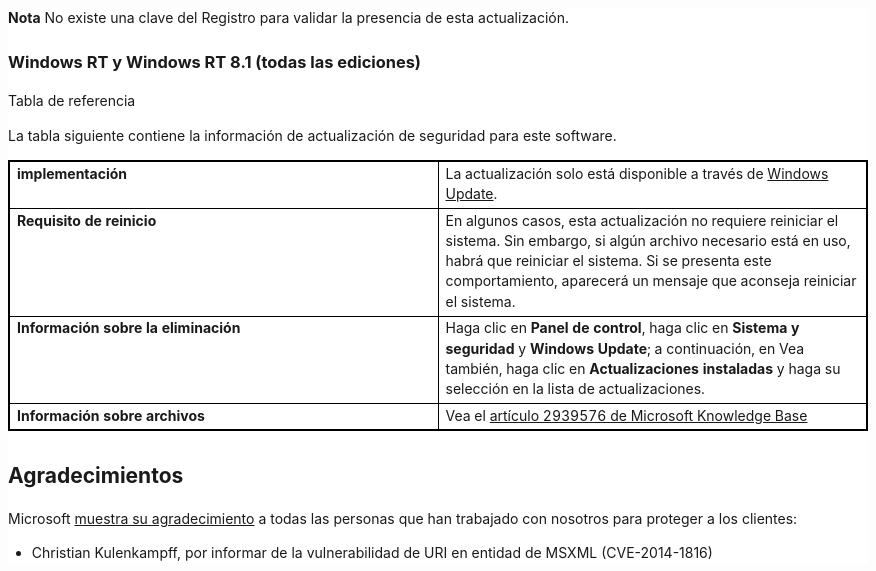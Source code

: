 <td style="border:1px solid black;"><strong> Nota</strong> No existe una clave del Registro para validar la presencia de esta actualización.</td>
</tr>
</tbody>
</table>
  
### Windows RT y Windows RT 8.1 (todas las ediciones)
  
Tabla de referencia
  
La tabla siguiente contiene la información de actualización de seguridad para este software.

 
<p> </p>
<table style="border:1px solid black;">
<colgroup>
<col width="50%" />
<col width="50%" />
</colgroup>
<tbody>
<tr class="odd">
<td style="border:1px solid black;"><strong>implementación</strong></td>
<td style="border:1px solid black;">La actualización solo está disponible a través de <a href="http://go.microsoft.com/fwlink/?linkid=21130">Windows Update</a>.</td>
</tr>
<tr class="even">
<td style="border:1px solid black;"><strong>Requisito de reinicio</strong></td>
<td style="border:1px solid black;">En algunos casos, esta actualización no requiere reiniciar el sistema. Sin embargo, si algún archivo necesario está en uso, habrá que reiniciar el sistema. Si se presenta este comportamiento, aparecerá un mensaje que aconseja reiniciar el sistema.</td>
</tr>
<tr class="odd">
<td style="border:1px solid black;"><strong>Información sobre la eliminación</strong></td>
<td style="border:1px solid black;">Haga clic en <strong>Panel de control</strong>, haga clic en <strong>Sistema y seguridad</strong> y <strong>Windows Update</strong>; a continuación, en Vea también, haga clic en <strong>Actualizaciones instaladas</strong> y haga su selección en la lista de actualizaciones.</td>
</tr>
<tr class="even">
<td style="border:1px solid black;"><strong>Información sobre archivos</strong></td>
<td style="border:1px solid black;">Vea el <a href="https://support.microsoft.com/kb/2939576">artículo 2939576 de Microsoft Knowledge Base</a></td>
</tr>
</tbody>
</table>
  
Agradecimientos  
---------------
  
Microsoft [muestra su agradecimiento](http://go.microsoft.com/fwlink/?linkid=21127) a todas las personas que han trabajado con nosotros para proteger a los clientes:
  
-   Christian Kulenkampff, por informar de la vulnerabilidad de URI en entidad de MSXML (CVE-2014-1816)
  